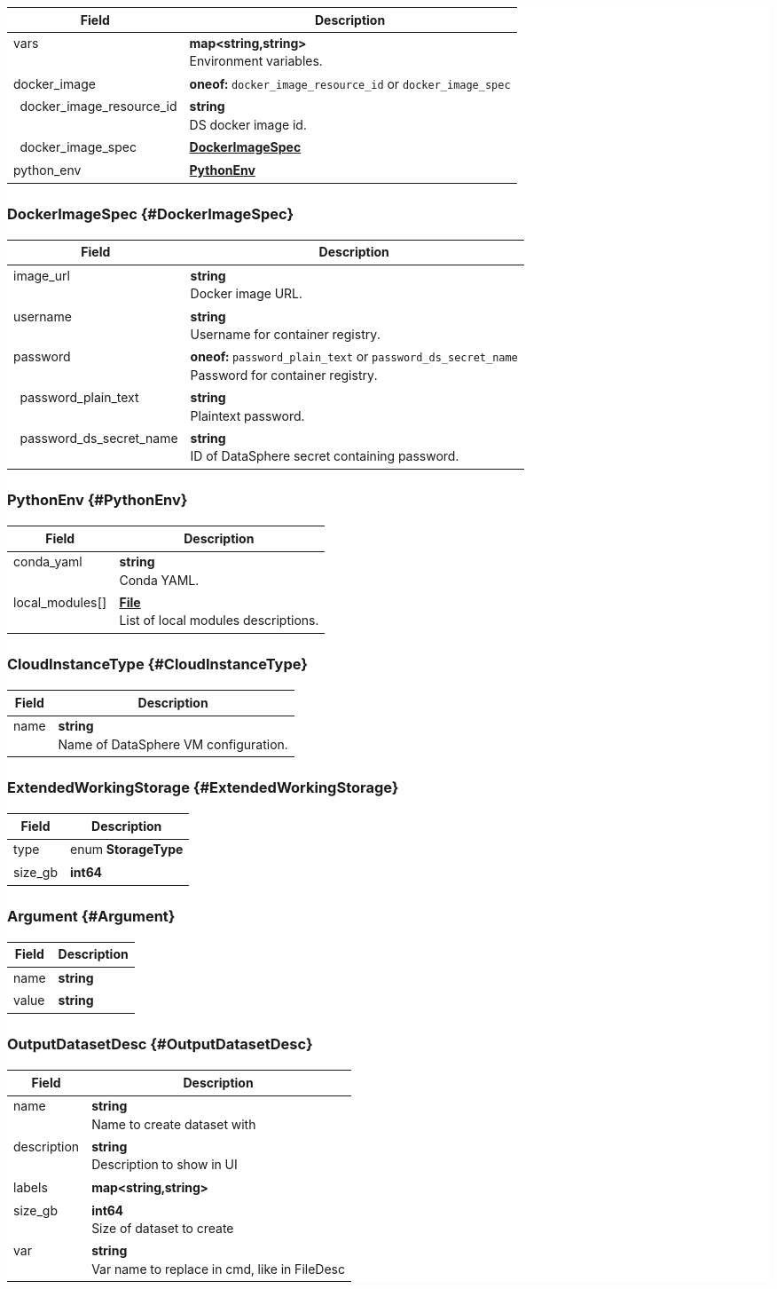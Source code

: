 Field | Description
--- | ---
vars | **map<string,string>**<br>Environment variables. 
docker_image | **oneof:** `docker_image_resource_id` or `docker_image_spec`<br>
&nbsp;&nbsp;docker_image_resource_id | **string**<br>DS docker image id. 
&nbsp;&nbsp;docker_image_spec | **[DockerImageSpec](#DockerImageSpec)**<br> 
python_env | **[PythonEnv](#PythonEnv)**<br> 


### DockerImageSpec {#DockerImageSpec}

Field | Description
--- | ---
image_url | **string**<br>Docker image URL. 
username | **string**<br>Username for container registry. 
password | **oneof:** `password_plain_text` or `password_ds_secret_name`<br>Password for container registry.
&nbsp;&nbsp;password_plain_text | **string**<br>Plaintext password. 
&nbsp;&nbsp;password_ds_secret_name | **string**<br>ID of DataSphere secret containing password. 


### PythonEnv {#PythonEnv}

Field | Description
--- | ---
conda_yaml | **string**<br>Conda YAML. 
local_modules[] | **[File](#File1)**<br>List of local modules descriptions. 


### CloudInstanceType {#CloudInstanceType}

Field | Description
--- | ---
name | **string**<br>Name of DataSphere VM configuration. 


### ExtendedWorkingStorage {#ExtendedWorkingStorage}

Field | Description
--- | ---
type | enum **StorageType**<br> 
size_gb | **int64**<br> 


### Argument {#Argument}

Field | Description
--- | ---
name | **string**<br> 
value | **string**<br> 


### OutputDatasetDesc {#OutputDatasetDesc}

Field | Description
--- | ---
name | **string**<br>Name to create dataset with 
description | **string**<br>Description to show in UI 
labels | **map<string,string>**<br> 
size_gb | **int64**<br>Size of dataset to create 
var | **string**<br>Var name to replace in cmd, like in FileDesc 
